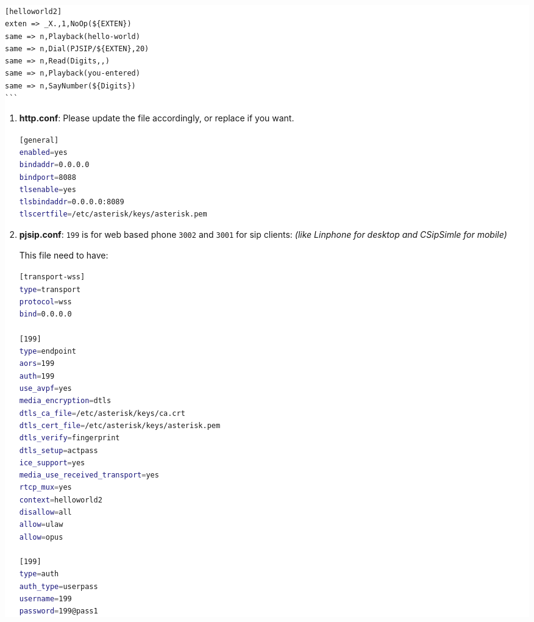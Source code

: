     [helloworld2]
    exten => _X.,1,NoOp(${EXTEN})
    same => n,Playback(hello-world)
    same => n,Dial(PJSIP/${EXTEN},20)
    same => n,Read(Digits,,)
    same => n,Playback(you-entered)
    same => n,SayNumber(${Digits})
    ```
1. **http.conf**: Please update the file accordingly, or replace if you want.
    ```bash
    [general]
    enabled=yes
    bindaddr=0.0.0.0
    bindport=8088
    tlsenable=yes
    tlsbindaddr=0.0.0.0:8089
    tlscertfile=/etc/asterisk/keys/asterisk.pem
    ```

1. **pjsip.conf**: 
    `199` is for web based phone
    `3002` and `3001` for sip clients: *(like Linphone for desktop and CSipSimle for mobile)*
    
    This file need to have:
    ```bash
    [transport-wss]
    type=transport
    protocol=wss
    bind=0.0.0.0
    
    [199]
    type=endpoint
    aors=199
    auth=199
    use_avpf=yes
    media_encryption=dtls
    dtls_ca_file=/etc/asterisk/keys/ca.crt
    dtls_cert_file=/etc/asterisk/keys/asterisk.pem
    dtls_verify=fingerprint
    dtls_setup=actpass
    ice_support=yes
    media_use_received_transport=yes
    rtcp_mux=yes
    context=helloworld2
    disallow=all
    allow=ulaw
    allow=opus
    
    [199]
    type=auth
    auth_type=userpass
    username=199
    password=199@pass1 
    
